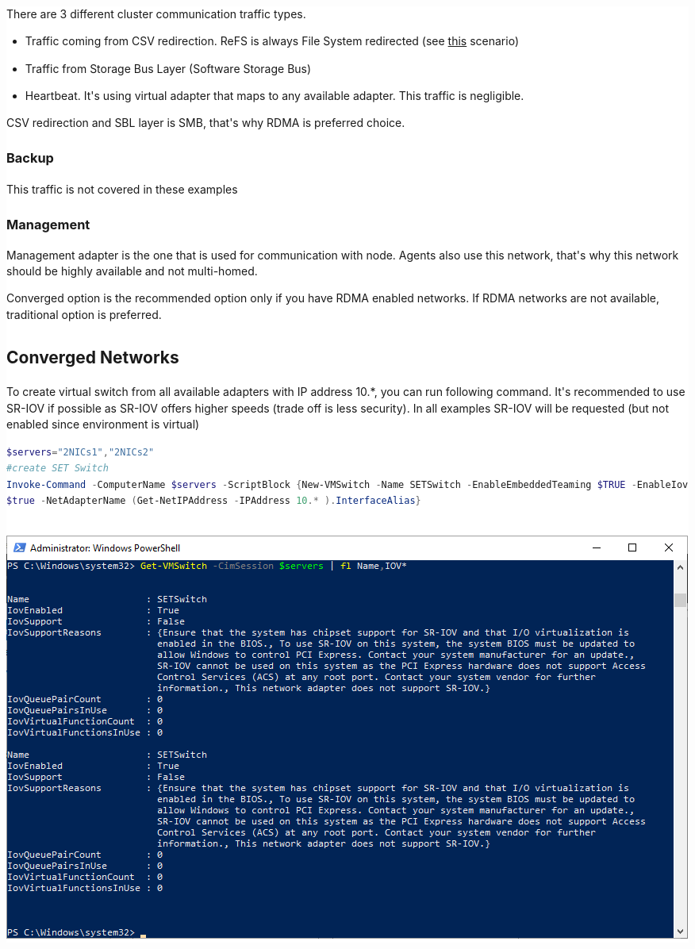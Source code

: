 There are 3 different cluster communication traffic types.

* Traffic coming from CSV redirection. ReFS is always File System redirected (see [this](https://github.com/Microsoft/WSLab/tree/master/Scenarios/TestingCSVRedirection) scenario)

* Traffic from Storage Bus Layer (Software Storage Bus)

* Heartbeat. It's using virtual adapter that maps to any available adapter. This traffic is negligible.

CSV redirection and SBL layer is SMB, that's why RDMA is preferred choice.

### Backup

This traffic is not covered in these examples

### Management

Management adapter is the one that is used for communication with node. Agents also use this network, that's why this network should be highly available and not multi-homed.

Converged option is the recommended option only if you have RDMA enabled networks. If RDMA networks are not available, traditional option is preferred.

## Converged Networks

To create virtual switch from all available adapters with IP address 10.*, you can run following command. It's recommended to use SR-IOV if possible as SR-IOV offers higher speeds (trade off is less security). In all examples SR-IOV will be requested (but not enabled since environment is virtual)

```PowerShell
$servers="2NICs1","2NICs2"
#create SET Switch
Invoke-Command -ComputerName $servers -ScriptBlock {New-VMSwitch -Name SETSwitch -EnableEmbeddedTeaming $TRUE -EnableIov $true -NetAdapterName (Get-NetIPAddress -IPAddress 10.* ).InterfaceAlias}
 
```

![](/Scenarios/S2D%20and%20Networks%20deep%20dive/Screenshots/IOVEnabledNotWorking.png)
